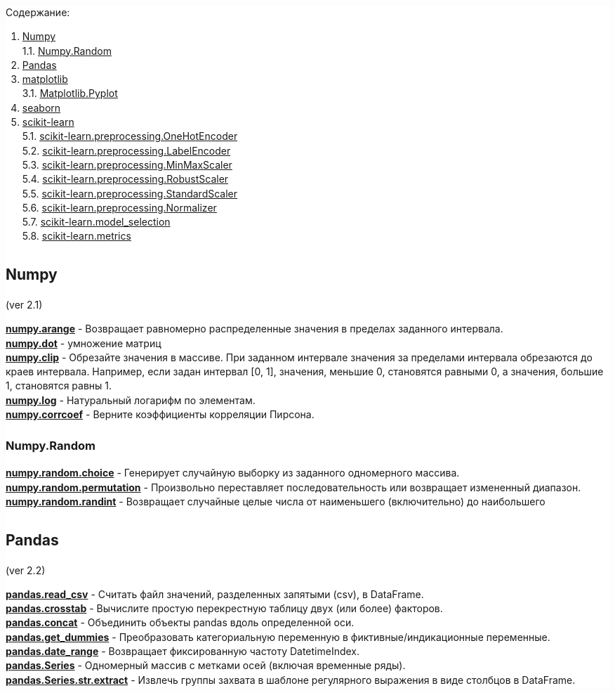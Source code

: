 Содержание:
1. [Numpy](#numpy)  
1.1. [Numpy.Random](#numpyrandom)  
2. [Pandas](#pandas)  
3. [matplotlib](#matplotlib)  
3.1. [Matplotlib.Pyplot](#matplotlibpyplot)  
4. [seaborn](#seaborn)  
5. [scikit-learn](#scikit-learn)  
5.1. [scikit-learn.preprocessing.OneHotEncoder](#scikit-learnpreprocessingonehotencoder)  
5.2. [scikit-learn.preprocessing.LabelEncoder](#scikit-learnpreprocessinglabelencoder)  
5.3. [scikit-learn.preprocessing.MinMaxScaler](#sklearnpreprocessingminmaxscaler)  
5.4. [scikit-learn.preprocessing.RobustScaler](#sklearnpreprocessingrobustscaler)  
5.5. [scikit-learn.preprocessing.StandardScaler](#sklearnpreprocessingstandardscaler)  
5.6. [scikit-learn.preprocessing.Normalizer](#sklearnpreprocessingnormalizer)  
5.7. [scikit-learn.model_selection](#sklearnmodel_selection)  
5.8. [scikit-learn.metrics](#sklearnmetrics)  

## Numpy  
(ver 2.1)  

[**numpy.arange**](https://numpy.org/doc/stable/reference/generated/numpy.arange.html#numpy-arange) - Возвращает равномерно распределенные значения в пределах заданного интервала.  
[**numpy.dot**](https://numpy.org/doc/stable/reference/generated/numpy.dot.html#numpy.dot) - умножение матриц  
[**numpy.clip**](https://numpy.org/doc/stable/reference/generated/numpy.clip.html#numpy.clip) - Обрезайте значения в массиве. При заданном интервале значения за пределами интервала обрезаются до краев интервала. Например, если задан интервал [0, 1], значения, меньшие 0, становятся равными 0, а значения, большие 1, становятся равны 1.  
[**numpy.log**](https://numpy.org/doc/stable/reference/generated/numpy.log.html#numpy.log) - Натуральный логарифм по элементам.  
[**numpy.corrcoef**](https://numpy.org/doc/stable/reference/generated/numpy.corrcoef.html#numpy-corrcoef) - Верните коэффициенты корреляции Пирсона.

### Numpy.Random  
[**numpy.random.choice**](https://numpy.org/doc/stable/reference/random/generated/numpy.random.choice.html#numpy.random.choice) - Генерирует случайную выборку из заданного одномерного массива.  
[**numpy.random.permutation**](https://numpy.org/doc/stable/reference/random/generated/numpy.random.permutation.html#numpy.random.permutation) - Произвольно переставляет последовательность или возвращает измененный диапазон.  
[**numpy.random.randint**](https://numpy.org/doc/stable/reference/random/generated/numpy.random.randint.html#numpy.random.randint) - Возвращает случайные целые числа от наименьшего (включительно) до наибольшего


## Pandas  
(ver 2.2)  

[**pandas.read_csv**](https://pandas.pydata.org/docs/reference/api/pandas.read_csv.html#pandas.read_csv) - Считать файл значений, разделенных запятыми (csv), в DataFrame.  
[**pandas.crosstab**](https://pandas.pydata.org/docs/reference/api/pandas.crosstab.html#pandas.crosstab) - Вычислите простую перекрестную таблицу двух (или более) факторов.  
[**pandas.concat**](https://pandas.pydata.org/docs/reference/api/pandas.concat.html#pandas.concat) - Объединить объекты pandas вдоль определенной оси.  
[**pandas.get_dummies**](https://pandas.pydata.org/docs/reference/api/pandas.get_dummies.html#pandas.get_dummies) - Преобразовать категориальную переменную в фиктивные/индикационные переменные.  
[**pandas.date_range**](https://pandas.pydata.org/docs/reference/api/pandas.date_range.html#pandas.date_range) - Возвращает фиксированную частоту DatetimeIndex.  
[**pandas.Series**](https://pandas.pydata.org/docs/reference/api/pandas.Series.html#pandas.Series) - Одномерный массив с метками осей (включая временные ряды).  
[**pandas.Series.str.extract**](https://pandas.pydata.org/docs/reference/api/pandas.Series.str.extract.html#pandas.Series.str.extract) - Извлечь группы захвата в шаблоне регулярного выражения в виде столбцов в DataFrame.  